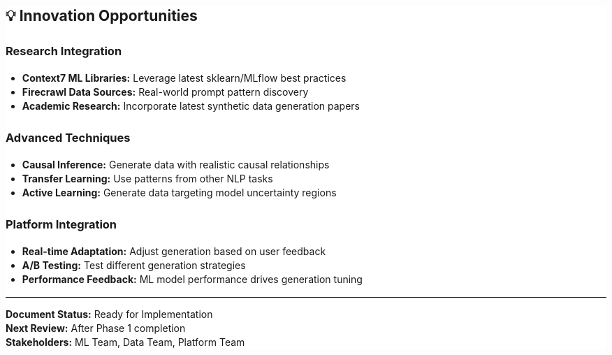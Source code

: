 ## 💡 Innovation Opportunities

### **Research Integration**
- **Context7 ML Libraries:** Leverage latest sklearn/MLflow best practices
- **Firecrawl Data Sources:** Real-world prompt pattern discovery
- **Academic Research:** Incorporate latest synthetic data generation papers

### **Advanced Techniques**
- **Causal Inference:** Generate data with realistic causal relationships
- **Transfer Learning:** Use patterns from other NLP tasks
- **Active Learning:** Generate data targeting model uncertainty regions

### **Platform Integration**
- **Real-time Adaptation:** Adjust generation based on user feedback
- **A/B Testing:** Test different generation strategies
- **Performance Feedback:** ML model performance drives generation tuning

---

**Document Status:** Ready for Implementation  
**Next Review:** After Phase 1 completion  
**Stakeholders:** ML Team, Data Team, Platform Team 